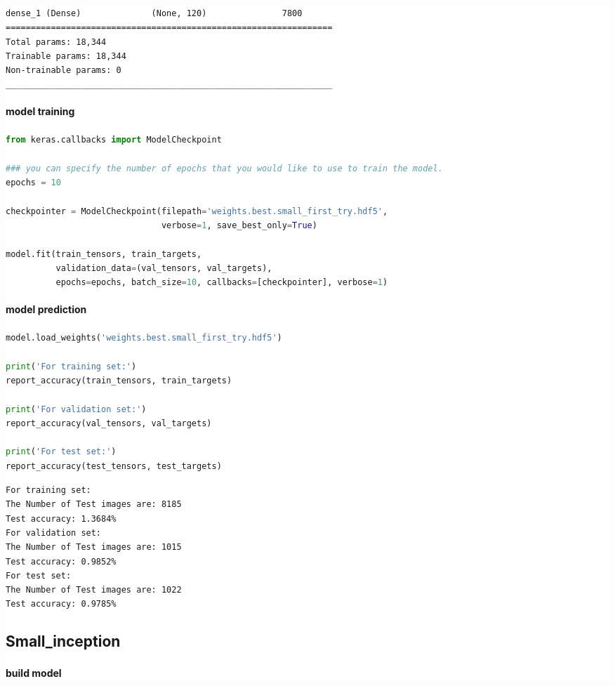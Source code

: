     dense_1 (Dense)              (None, 120)               7800      
    =================================================================
    Total params: 18,344
    Trainable params: 18,344
    Non-trainable params: 0
    _________________________________________________________________
    

#### model training


```python
from keras.callbacks import ModelCheckpoint  

### you can specify the number of epochs that you would like to use to train the model.
epochs = 10

checkpointer = ModelCheckpoint(filepath='weights.best.small_first_try.hdf5',
                               verbose=1, save_best_only=True)

model.fit(train_tensors, train_targets,
          validation_data=(val_tensors, val_targets),
          epochs=epochs, batch_size=10, callbacks=[checkpointer], verbose=1)
```

#### model prediction


```python
model.load_weights('weights.best.small_first_try.hdf5')

print('For training set:')
report_accuracy(train_tensors, train_targets)

print('For validation set:')
report_accuracy(val_tensors, val_targets)

print('For test set:')
report_accuracy(test_tensors, test_targets)
```

    For training set:
    The Number of Test images are: 8185
    Test accuracy: 1.3684%
    For validation set:
    The Number of Test images are: 1015
    Test accuracy: 0.9852%
    For test set:
    The Number of Test images are: 1022
    Test accuracy: 0.9785%
    

## Small_inception

#### build model
